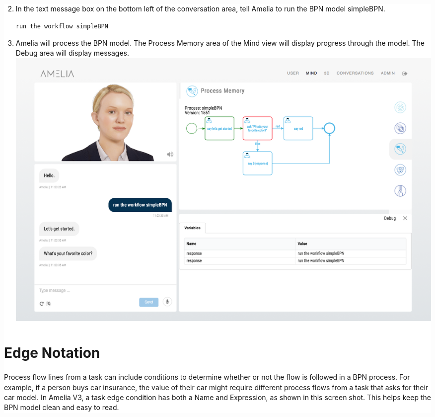 2.  In the text message box on the bottom left of the conversation area, tell Amelia to run the BPN model simpleBPN.  
    ``` text
    run the workflow simpleBPN
    ```
3.  Amelia will process the BPN model. The Process Memory area of the Mind view will display progress through the model. The Debug area will display messages.  
    ![](attachments/11940402/11940429.png)
# Edge Notation
Process flow lines from a task can include conditions to determine whether or not the flow is followed in a BPN process. For example, if a person buys car insurance, the value of their car might require different process flows from a task that asks for their car model. In Amelia V3, a task edge condition has both a Name and Expression, as shown in this screen shot. This helps keep the BPN model clean and easy to read.